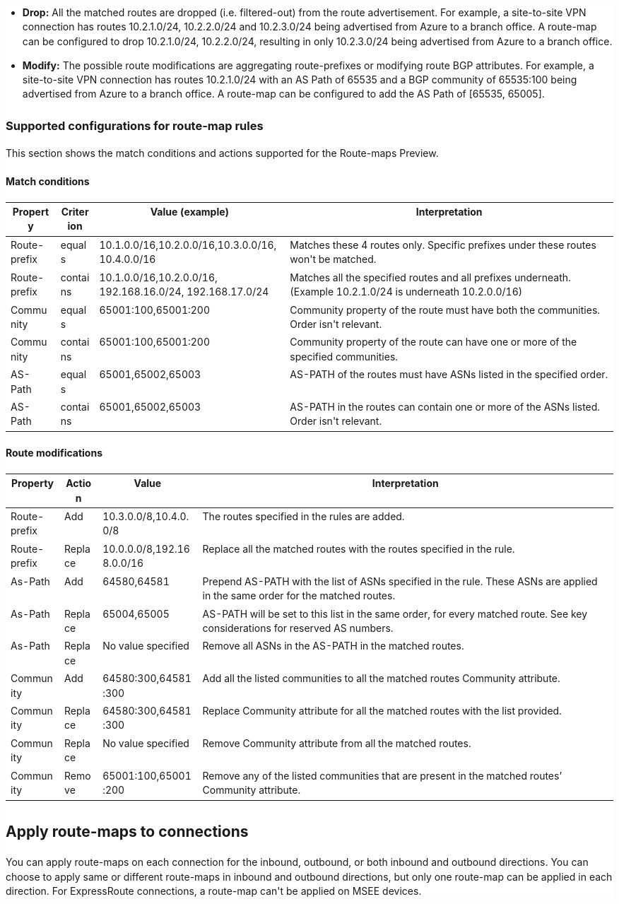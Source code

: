 * **Drop:** All the matched routes are dropped (i.e. filtered-out) from the route advertisement. For example, a site-to-site VPN connection has routes 10.2.1.0/24, 10.2.2.0/24 and 10.2.3.0/24 being advertised from Azure to a branch office. A route-map can be configured to drop 10.2.1.0/24, 10.2.2.0/24, resulting in only 10.2.3.0/24 being advertised from Azure to a branch office.

* **Modify:** The possible route modifications are aggregating route-prefixes or modifying route BGP attributes. For example, a site-to-site VPN connection has routes 10.2.1.0/24 with an AS Path of 65535 and a BGP community of 65535:100 being advertised from Azure to a branch office. A route-map can be configured to add the AS Path of [65535, 65005].

### Supported configurations for route-map rules

This section shows the match conditions and actions supported for the Route-maps Preview.

#### Match conditions

|Property|	Criterion|	Value (example)|	Interpretation|
|---|---|---|---|
|Route-prefix|	equals|	10.1.0.0/16,10.2.0.0/16,10.3.0.0/16,10.4.0.0/16|Matches these 4 routes only. Specific prefixes under these routes won't be matched.  |
|Route-prefix	|contains|	10.1.0.0/16,10.2.0.0/16, 192.168.16.0/24, 192.168.17.0/24|	Matches all the specified routes and all prefixes underneath. (Example 10.2.1.0/24 is underneath 10.2.0.0/16) |
|Community|	equals	|65001:100,65001:200	|Community property of the route must have both the communities. Order isn't relevant.|
|Community	|contains|	65001:100,65001:200|Community property of the route can have one or more of the specified communities. |
|AS-Path	|equals|	65001,65002,65003|	AS-PATH of the routes must have ASNs listed in the specified order.
|AS-Path	|contains|	65001,65002,65003|	AS-PATH in the routes can contain one or more of the ASNs listed. Order isn't relevant.|

#### Route modifications

|Property|	Action|	Value	|Interpretation|
|---|---|---|---|
|Route-prefix|	Add	|10.3.0.0/8,10.4.0.0/8 |The routes specified in the rules are added. |
|Route-prefix |	Replace|	10.0.0.0/8,192.168.0.0/16|Replace all the matched routes with the routes specified in the rule.  |
|As-Path |	Add |	64580,64581	|Prepend AS-PATH with the list of ASNs specified in the rule. These ASNs are applied in the same order for the matched routes. |
|As-Path |	Replace |	65004,65005 |AS-PATH will be set to this list in the same order, for every matched route. See key considerations for reserved AS numbers. |
|As-Path |	Replace |	No value specified	|Remove all ASNs in the AS-PATH in the matched routes. |
|Community |	Add	|64580:300,64581:300 |Add all the listed communities to all the matched routes Community attribute.  |
|Community |	Replace |	64580:300,64581:300 |	Replace Community attribute for all the matched routes with the list provided. |
|Community |	Replace |	No value specified |Remove Community attribute from all the matched routes. |
|Community |	Remove|	65001:100,65001:200|Remove any of the listed communities that are present in the matched routes’ Community attribute. |

## Apply route-maps to connections

You can apply route-maps on each connection for the inbound, outbound, or both inbound and outbound directions. You can choose to apply same or different route-maps in inbound and outbound directions, but only one route-map can be applied in each direction. For ExpressRoute connections, a route-map can't be applied on MSEE devices.
